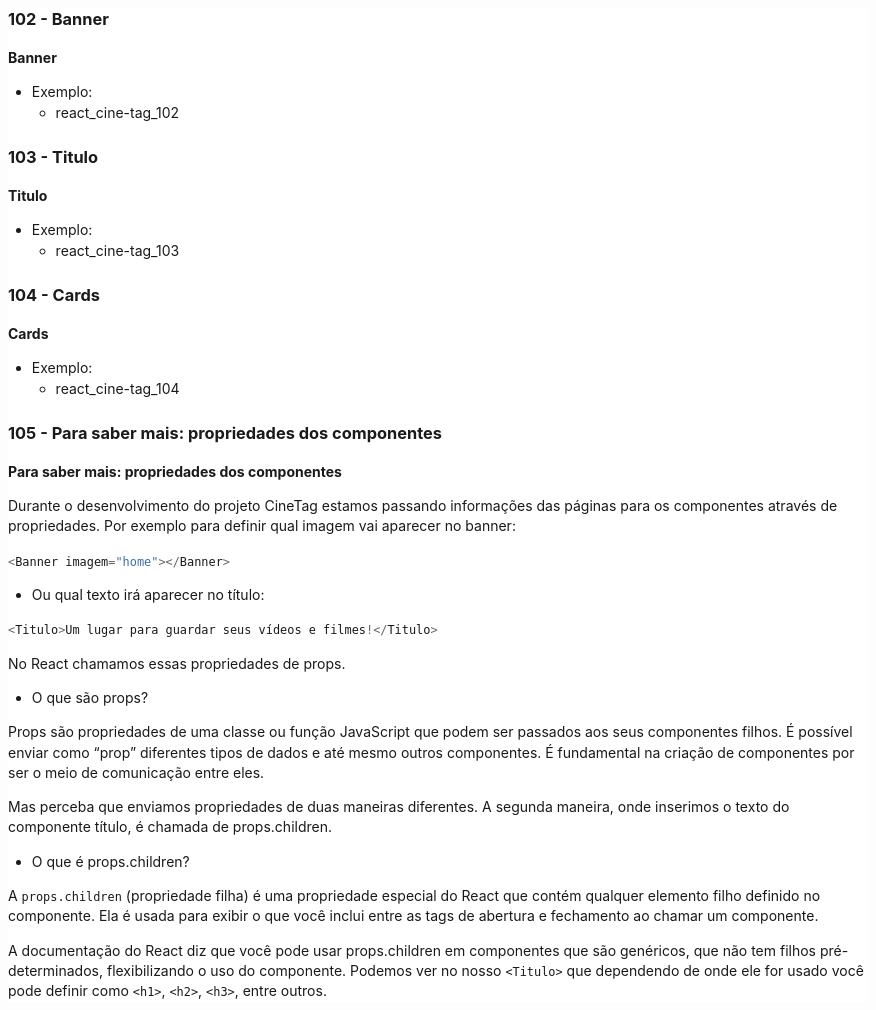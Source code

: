 

### 102 - Banner

**Banner**

- Exemplo:
    - react_cine-tag_102


### 103 - Titulo

**Titulo**

- Exemplo:
    - react_cine-tag_103


### 104 - Cards

**Cards**

- Exemplo:
    - react_cine-tag_104


### 105 - Para saber mais: propriedades dos componentes

**Para saber mais: propriedades dos componentes**

Durante o desenvolvimento do projeto CineTag estamos passando informações das páginas para os componentes através de propriedades. Por exemplo para definir qual imagem vai aparecer no banner:

```js
<Banner imagem="home"></Banner>
```

- Ou qual texto irá aparecer no título:

```js
<Titulo>Um lugar para guardar seus vídeos e filmes!</Titulo>
```

No React chamamos essas propriedades de props.

- O que são props?

Props são propriedades de uma classe ou função JavaScript que podem ser passados aos seus componentes filhos. É possível enviar como “prop” diferentes tipos de dados e até mesmo outros componentes. É fundamental na criação de componentes por ser o meio de comunicação entre eles.

Mas perceba que enviamos propriedades de duas maneiras diferentes. A segunda maneira, onde inserimos o texto do componente título, é chamada de props.children.

- O que é props.children?

A `props.children` (propriedade filha) é uma propriedade especial do React que contém qualquer elemento filho definido no componente. Ela é usada para exibir o que você inclui entre as tags de abertura e fechamento ao chamar um componente.

A documentação do React diz que você pode usar props.children em componentes que são genéricos, que não tem filhos pré-determinados, flexibilizando o uso do componente. Podemos ver no nosso `<Titulo>` que dependendo de onde ele for usado você pode definir como `<h1>`, `<h2>`, `<h3>`, entre outros.
